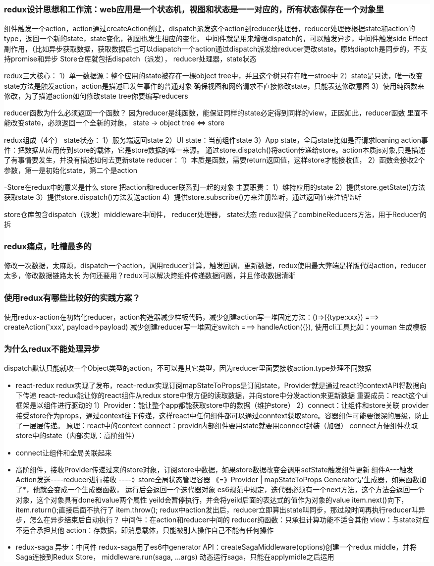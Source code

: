 
### redux设计思想和工作流：web应用是一个状态机，视图和状态是一一对应的，所有状态保存在一个对象里
组件触发一个action，action通过createAction创建，dispatch派发这个action到reducer处理器，reducer处理器根据state和action的type，返回一个新的state，state变化，视图也发生相应的变化。 中间件就是用来增强dispatch的，可以触发异步，中间件触发side Effect副作用，（比如异步获取数据，获取数据后也可以diapatch一个action通过dispatch派发给reducer更改state。原始diaptch是同步的，不支持promise和异步 Store仓库就包括dispatch（派发）， reducer处理器，state状态

redux三大核心：
1）单一数据源：整个应用的state被存在一棵object tree中，并且这个树只存在唯一stroe中 2）state是只读，唯一改变state方法是触发action，action是描述已发生事件的普通对象 确保视图和网络请求不直接修改state，只能表达修改意图 3）使用纯函数来修改，为了描述action如何修改state tree你要编写reducers

reducer函数为什么必须返回一个函数？
因为reducer是纯函数，能保证同样的state必定得到同样的view，正因如此，reducer函数 里面不能改变state，必须返回一个全新的对象，
state -> object tree <=> store

redux组成（4个）
state状态： 1）服务端返回state 2）UI state：当前组件state 3）App state，全局state比如是否请求loaning
action事件：把数据从应用传到store的载体，它是store数据的唯一来源。 通过store.dispatch()将action传递给store。action本质js对象,只是描述了有事情要发生，并没有描述如何去更新state
reducer： 1）本质是函数，需要return返回值，这样store才能接收值， 2）函数会接收2个参数，第一是初始化state，第二个是action

-Store在redux中的意义是什么
store 把action和reducer联系到一起的对象 主要职责： 1）维持应用的state 2）提供store.getState()方法获取state 3）提供store.dispatch()方法发送action 4）提供store.subscribe()方来注册监听，通过返回值来注销监听

store仓库包含dispatch（派发）middleware中间件， reducer处理器， state状态
redux提供了combineReducers方法，用于Reducer的拆
### redux痛点，吐槽最多的
修改一次数据，太麻烦，dispatch一个action，调用reducer计算，触发回调，更新数据，redux使用最大弊端是样版代码action，reducer太多，修改数据链路太长
为何还要用？redux可以解决跨组件传递数据问题，并且修改数据清晰
### 使用redux有哪些比较好的实践方案？
使用redux-action在初始化reducer，action构造器减少样板代码，减少创建action写一堆固定方法：()=>({type:xxx})  ===> createAction('xxx', payload=>payload)
减少创建reducer写一堆固定switch ===> handleAction({}), 使用cli工具比如：youman 生成模板
### 为什么redux不能处理异步
dispatch默认只能就收一个Object类型的action，不可以是其它类型，因为reducer里面要接收action.type处理不同数据
- react-redux
  redux实现了发布，react-redux实现订阅mapStateToProps是订阅state，Provider就是通过react的contextAPI将数据向下传递
react-redux能让你的react组件从redux store中很方便的读取数据，并向store中分发action来更新数据
重要成员：react这个ui框架是以组件进行驱动的 1）Provider：能让整个app都能获取store中的数据（维护store） 2）connect：让组件和store关联
provider接受store作为props，通过context往下传递，这样react中任何组件都可以通过conntext获取store。容器组件可能要很深的层级，防止了一层层传递。 原理：react中的context
connect：providr内部组件要用state就要用connect封装（加强） connect方便组件获取store中的state（内部实现：高阶组件）

- connect让组件和全局关联起来
- 高阶组件，接收Provider传递过来的store对象，订阅store中数据，如果store数据改变会调用setState触发组件更新
组件A---触发Action发送----reducer进行接收 ----》store全局状态管理容器 《=》Provider | mapStateToProps
Generator是生成器，如果函数加了*，他就会变成一个生成器函数， 运行后会返回一个迭代器对象 es6规范中规定，迭代器必须有一个next方法，这个方法会返回一个对象，这个对象具有done和value两个属性 yeild会暂停执行，并会将yeild后面的表达式的值作为对象的value
item.next()向下， item.return();直接后面不执行了 item.throw();
redux中action发出后，reducer立即算出state叫同步，那过段时间再执行reducer叫异步，怎么在异步结束后自动执行？
中间件：在action和reducer中间的 reducer纯函数：只承担计算功能不适合其他 view：与state对应不适合承担其他 action：存数据，即消息载体，只能被别人操作自己不能有任何操作
- redux-saga
异步：中间件 redux-saga用了es6中generator API：createSagaMiddleware(options)创建一个redux middle，并将Saga连接到Redux Store， middleware.run(saga, ...args) 动态运行saga，只能在applymidle之后运用
